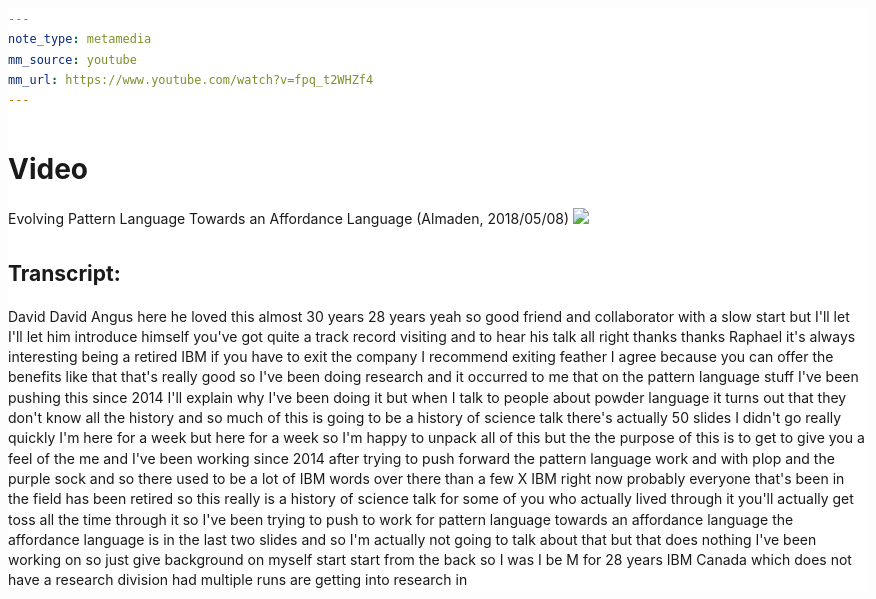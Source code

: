 ```yaml
---
note_type: metamedia
mm_source: youtube
mm_url: https://www.youtube.com/watch?v=fpq_t2WHZf4
---
```


# Video
Evolving Pattern Language Towards an Affordance Language (Almaden, 2018/05/08)
![](https://www.youtube.com/watch?v=fpq_t2WHZf4)

## Transcript:
David David Angus here he loved this
almost 30 years 28 years yeah so good
friend and collaborator with a slow
start but I'll let I'll let him
introduce himself you've got quite a
track record visiting and to hear his
talk all right thanks
thanks Raphael it's always interesting
being a retired IBM if you have to exit
the company
I recommend exiting feather I agree
because you can offer the benefits like
that that's really good so I've been
doing research and it occurred to me
that on the pattern language stuff I've
been pushing this since 2014
I'll explain why I've been doing it but
when I talk to people about powder
language it turns out that they don't
know all the history and so much of this
is going to be a history of science talk
there's actually 50 slides I didn't go
really quickly I'm here for a week but
here for a week so I'm happy to unpack
all of this but the the purpose of this
is to get to give you a feel of the me
and I've been working since 2014 after
trying to push forward the pattern
language work and with plop and the
purple sock and so there used to be a
lot of IBM words over there than a few X
IBM right now probably everyone that's
been in the field has been retired so
this really is a history of science talk
for some of you who actually lived
through it you'll actually get toss all
the time through it so I've been trying
to push to work for pattern language
towards an affordance language the
affordance language is in the last two
slides and so I'm actually not going to
talk about that but that does nothing
I've been working on so just give
background on myself
start start from the back so I was I be
M for 28 years IBM Canada which does not
have a research division had multiple
runs are getting into research in